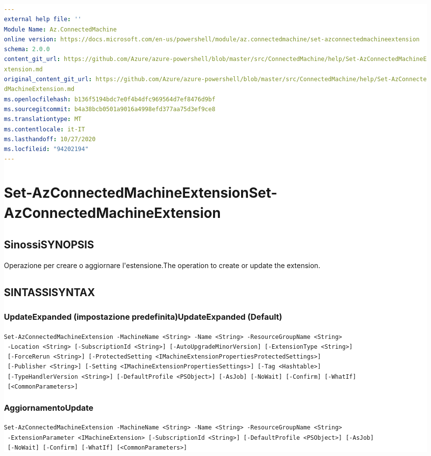 ```yaml
---
external help file: ''
Module Name: Az.ConnectedMachine
online version: https://docs.microsoft.com/en-us/powershell/module/az.connectedmachine/set-azconnectedmachineextension
schema: 2.0.0
content_git_url: https://github.com/Azure/azure-powershell/blob/master/src/ConnectedMachine/help/Set-AzConnectedMachineExtension.md
original_content_git_url: https://github.com/Azure/azure-powershell/blob/master/src/ConnectedMachine/help/Set-AzConnectedMachineExtension.md
ms.openlocfilehash: b136f5194bdc7e0f4b4dfc969564d7ef8476d9bf
ms.sourcegitcommit: b4a38bcb0501a9016a4998efd377aa75d3ef9ce8
ms.translationtype: MT
ms.contentlocale: it-IT
ms.lasthandoff: 10/27/2020
ms.locfileid: "94202194"
---
```

# <span data-ttu-id="57b6c-101">Set-AzConnectedMachineExtension</span><span class="sxs-lookup"><span data-stu-id="57b6c-101">Set-AzConnectedMachineExtension</span></span>

## <span data-ttu-id="57b6c-102">Sinossi</span><span class="sxs-lookup"><span data-stu-id="57b6c-102">SYNOPSIS</span></span>
<span data-ttu-id="57b6c-103">Operazione per creare o aggiornare l'estensione.</span><span class="sxs-lookup"><span data-stu-id="57b6c-103">The operation to create or update the extension.</span></span>

## <span data-ttu-id="57b6c-104">SINTASSI</span><span class="sxs-lookup"><span data-stu-id="57b6c-104">SYNTAX</span></span>

### <span data-ttu-id="57b6c-105">UpdateExpanded (impostazione predefinita)</span><span class="sxs-lookup"><span data-stu-id="57b6c-105">UpdateExpanded (Default)</span></span>
```
Set-AzConnectedMachineExtension -MachineName <String> -Name <String> -ResourceGroupName <String>
 -Location <String> [-SubscriptionId <String>] [-AutoUpgradeMinorVersion] [-ExtensionType <String>]
 [-ForceRerun <String>] [-ProtectedSetting <IMachineExtensionPropertiesProtectedSettings>]
 [-Publisher <String>] [-Setting <IMachineExtensionPropertiesSettings>] [-Tag <Hashtable>]
 [-TypeHandlerVersion <String>] [-DefaultProfile <PSObject>] [-AsJob] [-NoWait] [-Confirm] [-WhatIf]
 [<CommonParameters>]
```

### <span data-ttu-id="57b6c-106">Aggiornamento</span><span class="sxs-lookup"><span data-stu-id="57b6c-106">Update</span></span>
```
Set-AzConnectedMachineExtension -MachineName <String> -Name <String> -ResourceGroupName <String>
 -ExtensionParameter <IMachineExtension> [-SubscriptionId <String>] [-DefaultProfile <PSObject>] [-AsJob]
 [-NoWait] [-Confirm] [-WhatIf] [<CommonParameters>]
```
